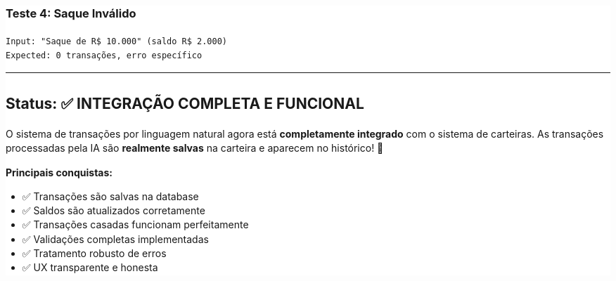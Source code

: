 ### **Teste 4: Saque Inválido**
```
Input: "Saque de R$ 10.000" (saldo R$ 2.000)
Expected: 0 transações, erro específico
```

---

## **Status: ✅ INTEGRAÇÃO COMPLETA E FUNCIONAL**

O sistema de transações por linguagem natural agora está **completamente integrado** com o sistema de carteiras. As transações processadas pela IA são **realmente salvas** na carteira e aparecem no histórico! 🚀

**Principais conquistas:**
- ✅ Transações são salvas na database
- ✅ Saldos são atualizados corretamente  
- ✅ Transações casadas funcionam perfeitamente
- ✅ Validações completas implementadas
- ✅ Tratamento robusto de erros
- ✅ UX transparente e honesta